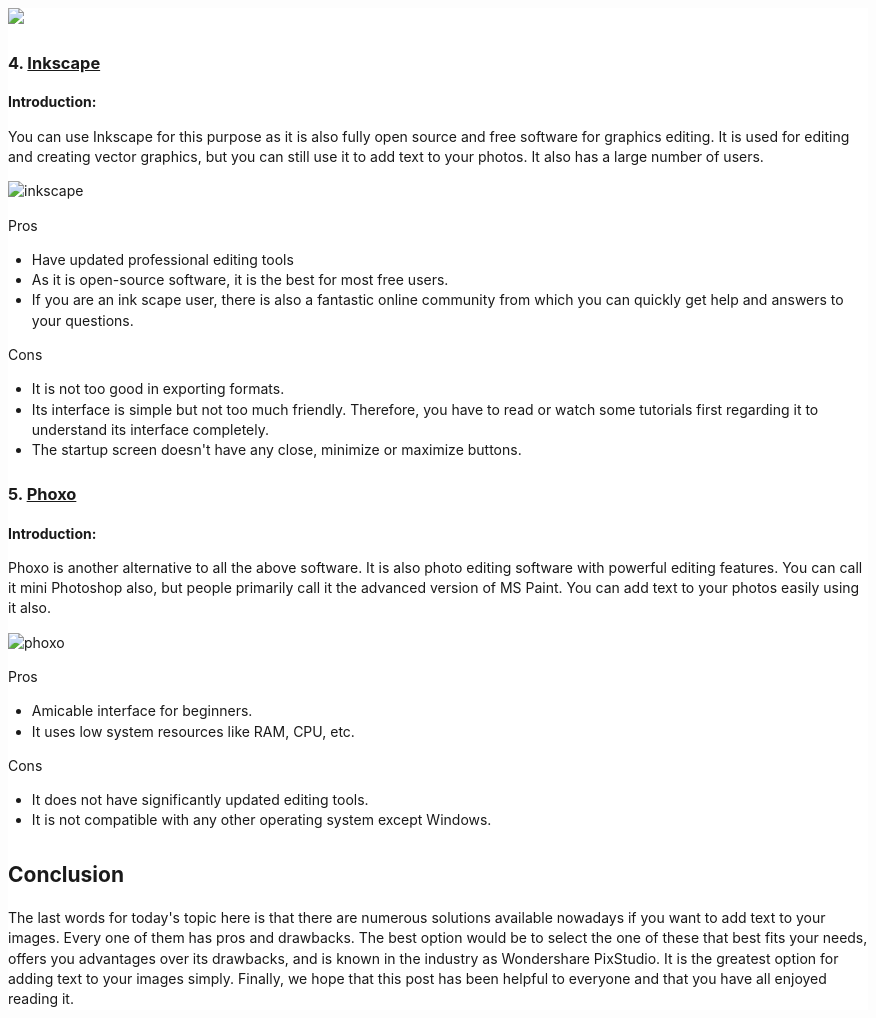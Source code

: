 
<a href="https://store.nero.com/order/checkout.php?PRODS=22889392&QTY=1&AFFILIATE=108875&CART=1"><img src="http://webstatic.nero.com/nero2015-com-wAssets/img/affiliate/media/banner728-90eng.jpg" border="0"></a>

### 4\. [Inkscape](https://inkscape.org/release/inkscape-1.2.1/)

**Introduction:**

You can use Inkscape for this purpose as it is also fully open source and free software for graphics editing. It is used for editing and creating vector graphics, but you can still use it to add text to your photos. It also has a large number of users.

![inkscape](https://images.wondershare.com/filmora/article-images/2022/07/add-text-to-photos-on-windows-and-mac-26.jpg)

Pros

* Have updated professional editing tools
* As it is open-source software, it is the best for most free users.
* If you are an ink scape user, there is also a fantastic online community from which you can quickly get help and answers to your questions.

Cons

* It is not too good in exporting formats.
* Its interface is simple but not too much friendly. Therefore, you have to read or watch some tutorials first regarding it to understand its interface completely.
* The startup screen doesn't have any close, minimize or maximize buttons.

### 5\. [Phoxo](http://www.phoxo.com/en/download/)

**Introduction:**

Phoxo is another alternative to all the above software. It is also photo editing software with powerful editing features. You can call it mini Photoshop also, but people primarily call it the advanced version of MS Paint. You can add text to your photos easily using it also.

![phoxo](https://images.wondershare.com/filmora/article-images/2022/07/add-text-to-photos-on-windows-and-mac-27.jpg)

Pros

* Amicable interface for beginners.
* It uses low system resources like RAM, CPU, etc.

Cons

* It does not have significantly updated editing tools.
* It is not compatible with any other operating system except Windows.

## Conclusion

The last words for today's topic here is that there are numerous solutions available nowadays if you want to add text to your images. Every one of them has pros and drawbacks. The best option would be to select the one of these that best fits your needs, offers you advantages over its drawbacks, and is known in the industry as Wondershare PixStudio. It is the greatest option for adding text to your images simply. Finally, we hope that this post has been helpful to everyone and that you have all enjoyed reading it.
